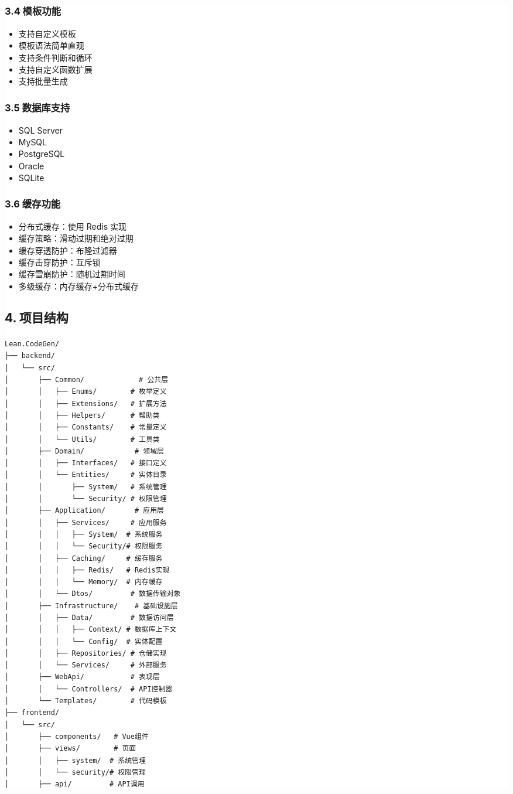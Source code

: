 ### 3.4 模板功能
- 支持自定义模板
- 模板语法简单直观
- 支持条件判断和循环
- 支持自定义函数扩展
- 支持批量生成

### 3.5 数据库支持
- SQL Server
- MySQL
- PostgreSQL
- Oracle
- SQLite

### 3.6 缓存功能
- 分布式缓存：使用 Redis 实现
- 缓存策略：滑动过期和绝对过期
- 缓存穿透防护：布隆过滤器
- 缓存击穿防护：互斥锁
- 缓存雪崩防护：随机过期时间
- 多级缓存：内存缓存+分布式缓存

## 4. 项目结构
```
Lean.CodeGen/
├── backend/
│   └── src/
│       ├── Common/             # 公共层
│       │   ├── Enums/        # 枚举定义
│       │   ├── Extensions/   # 扩展方法
│       │   ├── Helpers/      # 帮助类
│       │   ├── Constants/    # 常量定义
│       │   └── Utils/        # 工具类
│       ├── Domain/            # 领域层
│       │   ├── Interfaces/   # 接口定义
│       │   └── Entities/     # 实体目录
│       │       ├── System/   # 系统管理
│       │       └── Security/ # 权限管理
│       ├── Application/       # 应用层
│       │   ├── Services/     # 应用服务
│       │   │   ├── System/  # 系统服务
│       │   │   └── Security/# 权限服务
│       │   ├── Caching/     # 缓存服务
│       │   │   ├── Redis/   # Redis实现
│       │   │   └── Memory/  # 内存缓存
│       │   └── Dtos/         # 数据传输对象
│       ├── Infrastructure/    # 基础设施层
│       │   ├── Data/         # 数据访问层
│       │   │   ├── Context/ # 数据库上下文
│       │   │   └── Config/  # 实体配置
│       │   ├── Repositories/ # 仓储实现
│       │   └── Services/     # 外部服务
│       ├── WebApi/           # 表现层
│       │   └── Controllers/  # API控制器
│       └── Templates/        # 代码模板
├── frontend/
│   └── src/
│       ├── components/   # Vue组件
│       ├── views/        # 页面
│       │   ├── system/  # 系统管理
│       │   └── security/# 权限管理
│       ├── api/         # API调用
```